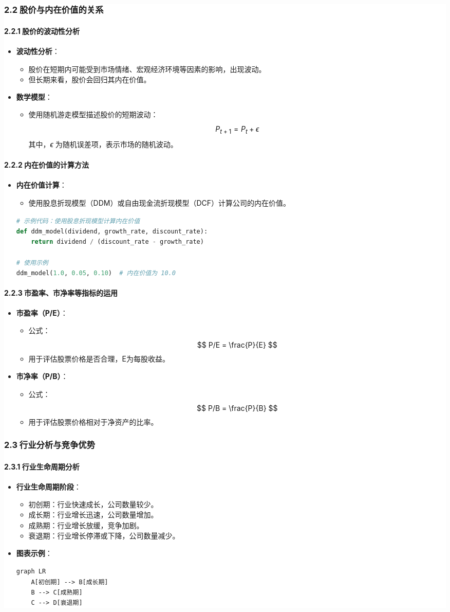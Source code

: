 ### 2.2 股价与内在价值的关系

#### 2.2.1 股价的波动性分析

- **波动性分析**：
  - 股价在短期内可能受到市场情绪、宏观经济环境等因素的影响，出现波动。
  - 但长期来看，股价会回归其内在价值。

- **数学模型**：
  - 使用随机游走模型描述股价的短期波动：
    $$ P_{t+1} = P_t + \epsilon $$
    其中，$\epsilon$ 为随机误差项，表示市场的随机波动。

#### 2.2.2 内在价值的计算方法

- **内在价值计算**：
  - 使用股息折现模型（DDM）或自由现金流折现模型（DCF）计算公司的内在价值。

  ```python
  # 示例代码：使用股息折现模型计算内在价值
  def ddm_model(dividend, growth_rate, discount_rate):
      return dividend / (discount_rate - growth_rate)

  # 使用示例
  ddm_model(1.0, 0.05, 0.10)  # 内在价值为 10.0
  ```

#### 2.2.3 市盈率、市净率等指标的运用

- **市盈率（P/E）**：
  - 公式：$$ P/E = \frac{P}{E} $$
  - 用于评估股票价格是否合理，E为每股收益。

- **市净率（P/B）**：
  - 公式：$$ P/B = \frac{P}{B} $$
  - 用于评估股票价格相对于净资产的比率。

### 2.3 行业分析与竞争优势

#### 2.3.1 行业生命周期分析

- **行业生命周期阶段**：
  - 初创期：行业快速成长，公司数量较少。
  - 成长期：行业增长迅速，公司数量增加。
  - 成熟期：行业增长放缓，竞争加剧。
  - 衰退期：行业增长停滞或下降，公司数量减少。

- **图表示例**：
  ```mermaid
  graph LR
      A[初创期] --> B[成长期]
      B --> C[成熟期]
      C --> D[衰退期]
  ```
